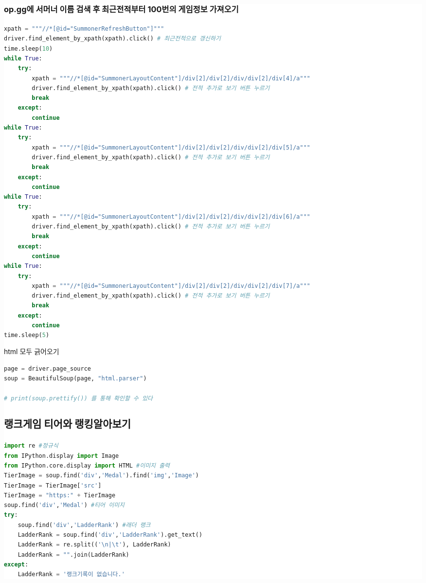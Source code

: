 ### op.gg에 서머너 이름 검색 후 최근전적부터 100번의 게임정보 가져오기


```python
xpath = """//*[@id="SummonerRefreshButton"]"""
driver.find_element_by_xpath(xpath).click() # 최근전적으로 갱신하기
time.sleep(10)
while True:
    try:
        xpath = """//*[@id="SummonerLayoutContent"]/div[2]/div[2]/div/div[2]/div[4]/a"""
        driver.find_element_by_xpath(xpath).click() # 전적 추가로 보기 버튼 누르기
        break
    except:
        continue
while True:
    try:
        xpath = """//*[@id="SummonerLayoutContent"]/div[2]/div[2]/div/div[2]/div[5]/a"""
        driver.find_element_by_xpath(xpath).click() # 전적 추가로 보기 버튼 누르기
        break
    except:
        continue
while True:
    try:
        xpath = """//*[@id="SummonerLayoutContent"]/div[2]/div[2]/div/div[2]/div[6]/a"""
        driver.find_element_by_xpath(xpath).click() # 전적 추가로 보기 버튼 누르기
        break
    except:
        continue
while True:
    try:
        xpath = """//*[@id="SummonerLayoutContent"]/div[2]/div[2]/div/div[2]/div[7]/a"""
        driver.find_element_by_xpath(xpath).click() # 전적 추가로 보기 버튼 누르기
        break 
    except:
        continue        
time.sleep(5)
```

html 모두 긁어오기


```python
page = driver.page_source
soup = BeautifulSoup(page, "html.parser")

# print(soup.prettify()) 를 통해 확인할 수 있다
```

## 랭크게임 티어와 랭킹알아보기


```python
import re #정규식
from IPython.display import Image
from IPython.core.display import HTML #이미지 출력
TierImage = soup.find('div','Medal').find('img','Image')
TierImage = TierImage['src']
TierImage = "https:" + TierImage
soup.find('div','Medal') #티어 이미지
try:
    soup.find('div','LadderRank') #래더 랭크
    LadderRank = soup.find('div','LadderRank').get_text()
    LadderRank = re.split(('\n|\t'), LadderRank)
    LadderRank = "".join(LadderRank)
except:
    LadderRank = '랭크기록이 없습니다.'
```